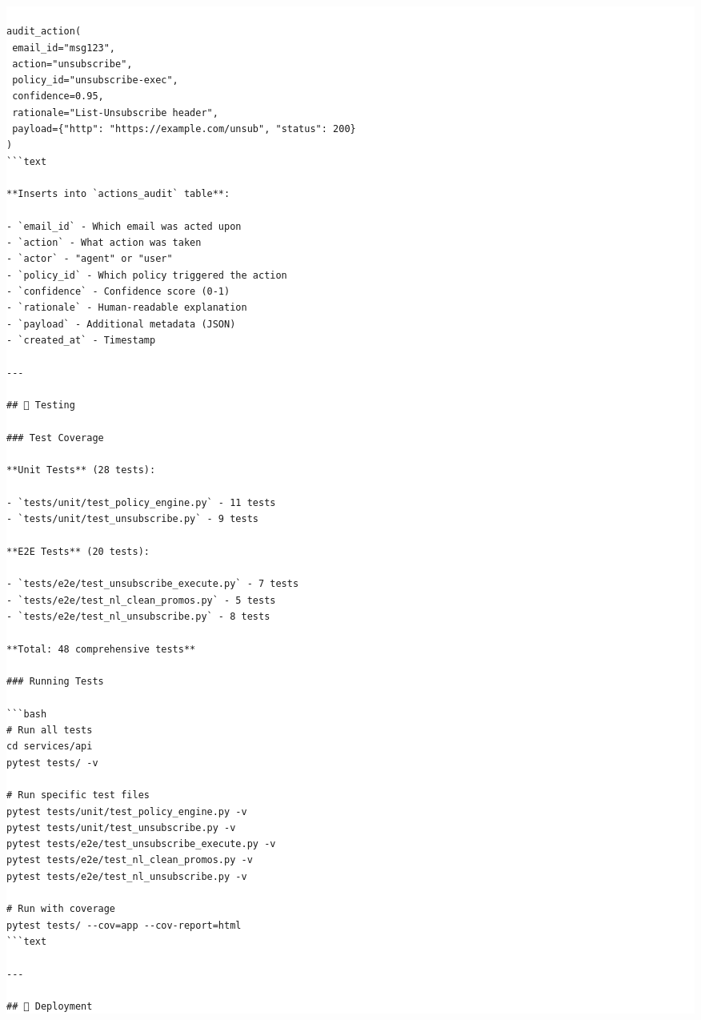    ```

audit_action(
    email_id="msg123",
    action="unsubscribe",
    policy_id="unsubscribe-exec",
    confidence=0.95,
    rationale="List-Unsubscribe header",
    payload={"http": "https://example.com/unsub", "status": 200}
)
```text

**Inserts into `actions_audit` table**:

- `email_id` - Which email was acted upon
- `action` - What action was taken
- `actor` - "agent" or "user"
- `policy_id` - Which policy triggered the action
- `confidence` - Confidence score (0-1)
- `rationale` - Human-readable explanation
- `payload` - Additional metadata (JSON)
- `created_at` - Timestamp

---

## 🧪 Testing

### Test Coverage

**Unit Tests** (28 tests):

- `tests/unit/test_policy_engine.py` - 11 tests
- `tests/unit/test_unsubscribe.py` - 9 tests

**E2E Tests** (20 tests):

- `tests/e2e/test_unsubscribe_execute.py` - 7 tests
- `tests/e2e/test_nl_clean_promos.py` - 5 tests
- `tests/e2e/test_nl_unsubscribe.py` - 8 tests

**Total: 48 comprehensive tests**

### Running Tests

```bash
# Run all tests
cd services/api
pytest tests/ -v

# Run specific test files
pytest tests/unit/test_policy_engine.py -v
pytest tests/unit/test_unsubscribe.py -v
pytest tests/e2e/test_unsubscribe_execute.py -v
pytest tests/e2e/test_nl_clean_promos.py -v
pytest tests/e2e/test_nl_unsubscribe.py -v

# Run with coverage
pytest tests/ --cov=app --cov-report=html
```text

---

## 🚀 Deployment

   ```